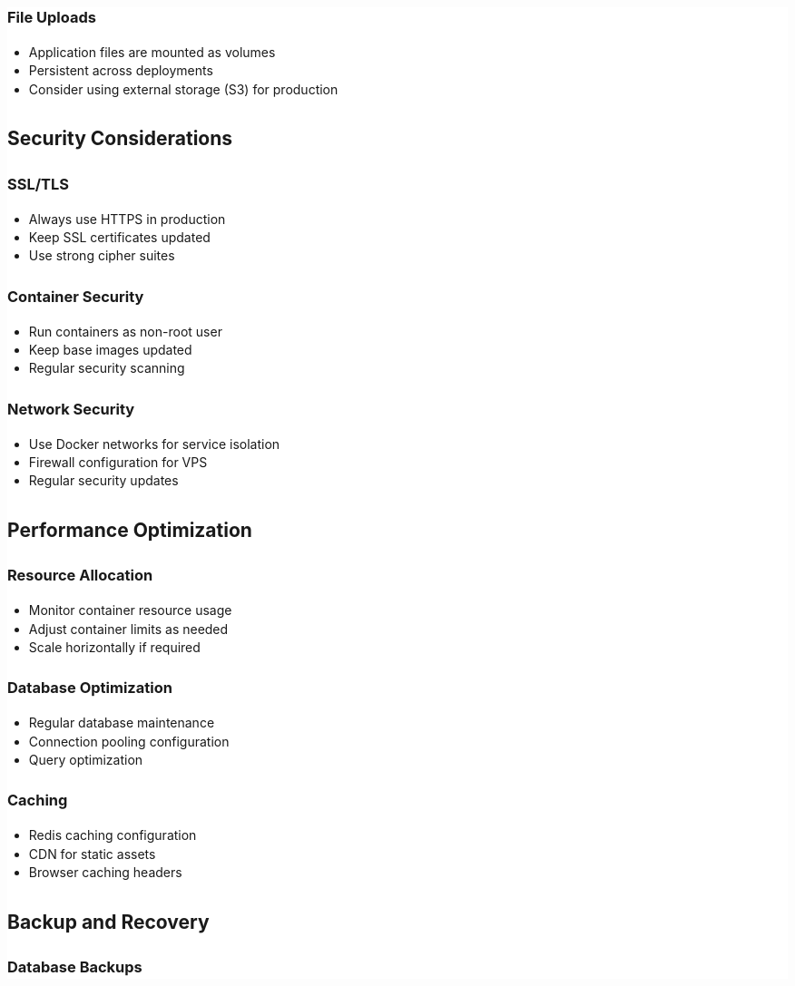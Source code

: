 ### File Uploads

- Application files are mounted as volumes
- Persistent across deployments
- Consider using external storage (S3) for production

## Security Considerations

### SSL/TLS

- Always use HTTPS in production
- Keep SSL certificates updated
- Use strong cipher suites

### Container Security

- Run containers as non-root user
- Keep base images updated
- Regular security scanning

### Network Security

- Use Docker networks for service isolation
- Firewall configuration for VPS
- Regular security updates

## Performance Optimization

### Resource Allocation

- Monitor container resource usage
- Adjust container limits as needed
- Scale horizontally if required

### Database Optimization

- Regular database maintenance
- Connection pooling configuration
- Query optimization

### Caching

- Redis caching configuration
- CDN for static assets
- Browser caching headers

## Backup and Recovery

### Database Backups
